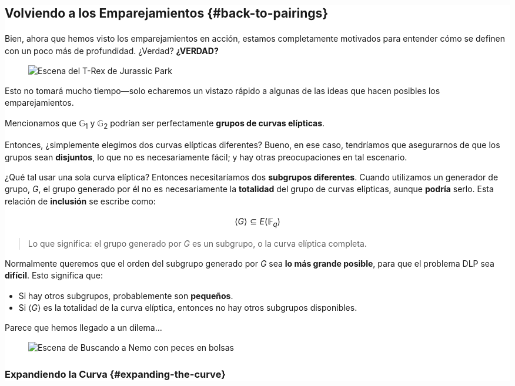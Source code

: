 
## Volviendo a los Emparejamientos {#back-to-pairings}

Bien, ahora que hemos visto los emparejamientos en acción, estamos completamente motivados para entender cómo se definen con un poco más de profundidad. ¿Verdad? **¿VERDAD?**

<figure>
  <img
    src="/images/cryptography-101/pairings/jurassic-park.gif" 
    alt="Escena del T-Rex de Jurassic Park" 
    title="Oh, puedo verte ahí"
    width="540"
  />
</figure>

Esto no tomará mucho tiempo—solo echaremos un vistazo rápido a algunas de las ideas que hacen posibles los emparejamientos.

Mencionamos que $\mathbb{G}_1$ y $\mathbb{G}_2$ podrían ser perfectamente **grupos de curvas elípticas**.

Entonces, ¿simplemente elegimos dos curvas elípticas diferentes? Bueno, en ese caso, tendríamos que asegurarnos de que los grupos sean **disjuntos**, lo que no es necesariamente fácil; y hay otras preocupaciones en tal escenario.

¿Qué tal usar una sola curva elíptica? Entonces necesitaríamos dos **subgrupos diferentes**. Cuando utilizamos un generador de grupo, $G$, el grupo generado por él no es necesariamente la **totalidad** del grupo de curvas elípticas, aunque **podría** serlo. Esta relación de **inclusión** se escribe como:

$$
\langle G \rangle \subseteq E(\mathbb{F}_q)
$$

> Lo que significa: el grupo generado por $G$ es un subgrupo, o la curva elíptica completa.

Normalmente queremos que el orden del subgrupo generado por $G$ sea **lo más grande posible**, para que el problema DLP sea **difícil**. Esto significa que:

- Si hay otros subgrupos, probablemente son **pequeños**.
- Si $\langle G \rangle$ es la totalidad de la curva elíptica, entonces no hay otros subgrupos disponibles.

Parece que hemos llegado a un dilema...

<figure>
  <img
    src="/images/cryptography-101/pairings/what-now.webp" 
    alt="Escena de Buscando a Nemo con peces en bolsas" 
    title="¿Y ahora qué, jefe?"
  />
</figure>

### Expandiendo la Curva {#expanding-the-curve}
